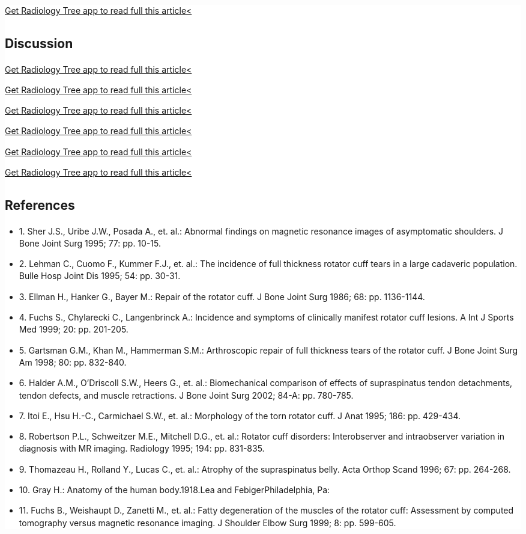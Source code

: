 [Get Radiology Tree app to read full this article<](https://clinicalpub.com/app)

## Discussion

[Get Radiology Tree app to read full this article<](https://clinicalpub.com/app)

[Get Radiology Tree app to read full this article<](https://clinicalpub.com/app)

[Get Radiology Tree app to read full this article<](https://clinicalpub.com/app)

[Get Radiology Tree app to read full this article<](https://clinicalpub.com/app)

[Get Radiology Tree app to read full this article<](https://clinicalpub.com/app)

[Get Radiology Tree app to read full this article<](https://clinicalpub.com/app)

## References

- 1\. Sher J.S., Uribe J.W., Posada A., et. al.: Abnormal findings on magnetic resonance images of asymptomatic shoulders. J Bone Joint Surg 1995; 77: pp. 10-15.


- 2\. Lehman C., Cuomo F., Kummer F.J., et. al.: The incidence of full thickness rotator cuff tears in a large cadaveric population. Bulle Hosp Joint Dis 1995; 54: pp. 30-31.


- 3\. Ellman H., Hanker G., Bayer M.: Repair of the rotator cuff. J Bone Joint Surg 1986; 68: pp. 1136-1144.


- 4\. Fuchs S., Chylarecki C., Langenbrinck A.: Incidence and symptoms of clinically manifest rotator cuff lesions. A Int J Sports Med 1999; 20: pp. 201-205.


- 5\. Gartsman G.M., Khan M., Hammerman S.M.: Arthroscopic repair of full thickness tears of the rotator cuff. J Bone Joint Surg Am 1998; 80: pp. 832-840.


- 6\. Halder A.M., O’Driscoll S.W., Heers G., et. al.: Biomechanical comparison of effects of supraspinatus tendon detachments, tendon defects, and muscle retractions. J Bone Joint Surg 2002; 84-A: pp. 780-785.


- 7\. Itoi E., Hsu H.-C., Carmichael S.W., et. al.: Morphology of the torn rotator cuff. J Anat 1995; 186: pp. 429-434.


- 8\. Robertson P.L., Schweitzer M.E., Mitchell D.G., et. al.: Rotator cuff disorders: Interobserver and intraobserver variation in diagnosis with MR imaging. Radiology 1995; 194: pp. 831-835.


- 9\. Thomazeau H., Rolland Y., Lucas C., et. al.: Atrophy of the supraspinatus belly. Acta Orthop Scand 1996; 67: pp. 264-268.


- 10\. Gray H.: Anatomy of the human body.1918.Lea and FebigerPhiladelphia, Pa:


- 11\. Fuchs B., Weishaupt D., Zanetti M., et. al.: Fatty degeneration of the muscles of the rotator cuff: Assessment by computed tomography versus magnetic resonance imaging. J Shoulder Elbow Surg 1999; 8: pp. 599-605.
